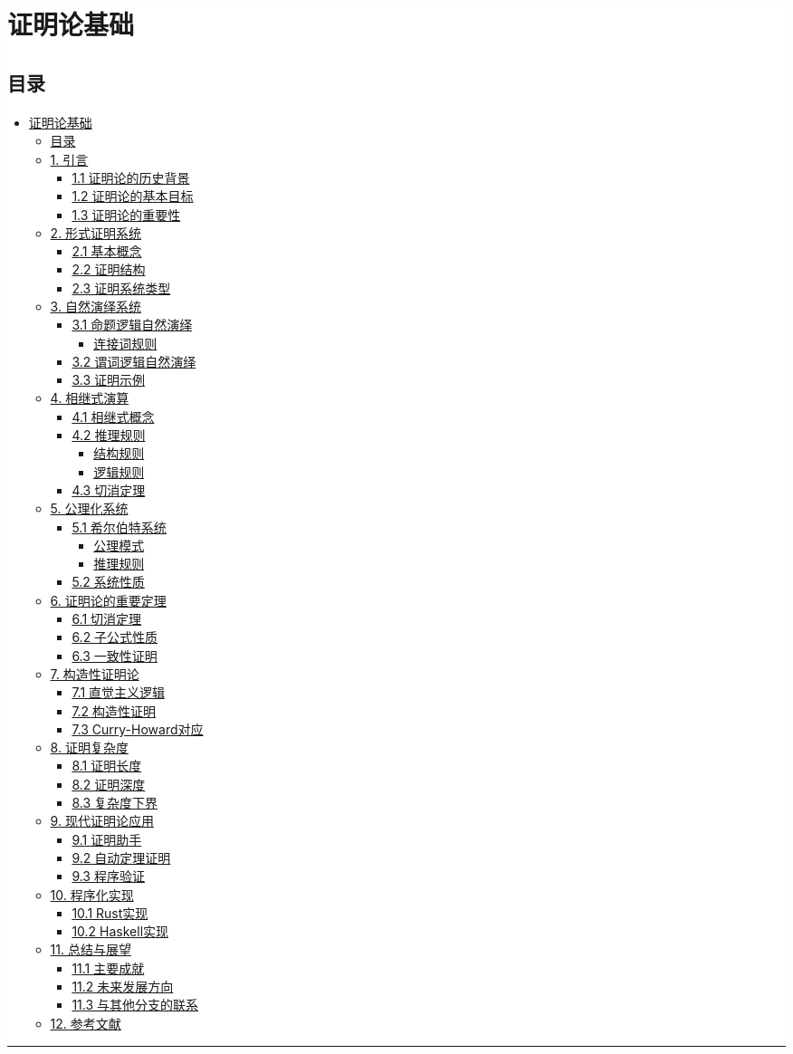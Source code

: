 # 证明论基础

## 目录

- [证明论基础](#证明论基础)
  - [目录](#目录)
  - [1. 引言](#1-引言)
    - [1.1 证明论的历史背景](#11-证明论的历史背景)
    - [1.2 证明论的基本目标](#12-证明论的基本目标)
    - [1.3 证明论的重要性](#13-证明论的重要性)
  - [2. 形式证明系统](#2-形式证明系统)
    - [2.1 基本概念](#21-基本概念)
    - [2.2 证明结构](#22-证明结构)
    - [2.3 证明系统类型](#23-证明系统类型)
  - [3. 自然演绎系统](#3-自然演绎系统)
    - [3.1 命题逻辑自然演绎](#31-命题逻辑自然演绎)
      - [连接词规则](#连接词规则)
    - [3.2 谓词逻辑自然演绎](#32-谓词逻辑自然演绎)
    - [3.3 证明示例](#33-证明示例)
  - [4. 相继式演算](#4-相继式演算)
    - [4.1 相继式概念](#41-相继式概念)
    - [4.2 推理规则](#42-推理规则)
      - [结构规则](#结构规则)
      - [逻辑规则](#逻辑规则)
    - [4.3 切消定理](#43-切消定理)
  - [5. 公理化系统](#5-公理化系统)
    - [5.1 希尔伯特系统](#51-希尔伯特系统)
      - [公理模式](#公理模式)
      - [推理规则](#推理规则)
    - [5.2 系统性质](#52-系统性质)
  - [6. 证明论的重要定理](#6-证明论的重要定理)
    - [6.1 切消定理](#61-切消定理)
    - [6.2 子公式性质](#62-子公式性质)
    - [6.3 一致性证明](#63-一致性证明)
  - [7. 构造性证明论](#7-构造性证明论)
    - [7.1 直觉主义逻辑](#71-直觉主义逻辑)
    - [7.2 构造性证明](#72-构造性证明)
    - [7.3 Curry-Howard对应](#73-curry-howard对应)
  - [8. 证明复杂度](#8-证明复杂度)
    - [8.1 证明长度](#81-证明长度)
    - [8.2 证明深度](#82-证明深度)
    - [8.3 复杂度下界](#83-复杂度下界)
  - [9. 现代证明论应用](#9-现代证明论应用)
    - [9.1 证明助手](#91-证明助手)
    - [9.2 自动定理证明](#92-自动定理证明)
    - [9.3 程序验证](#93-程序验证)
  - [10. 程序化实现](#10-程序化实现)
    - [10.1 Rust实现](#101-rust实现)
    - [10.2 Haskell实现](#102-haskell实现)
  - [11. 总结与展望](#11-总结与展望)
    - [11.1 主要成就](#111-主要成就)
    - [11.2 未来发展方向](#112-未来发展方向)
    - [11.3 与其他分支的联系](#113-与其他分支的联系)
  - [12. 参考文献](#12-参考文献)

---